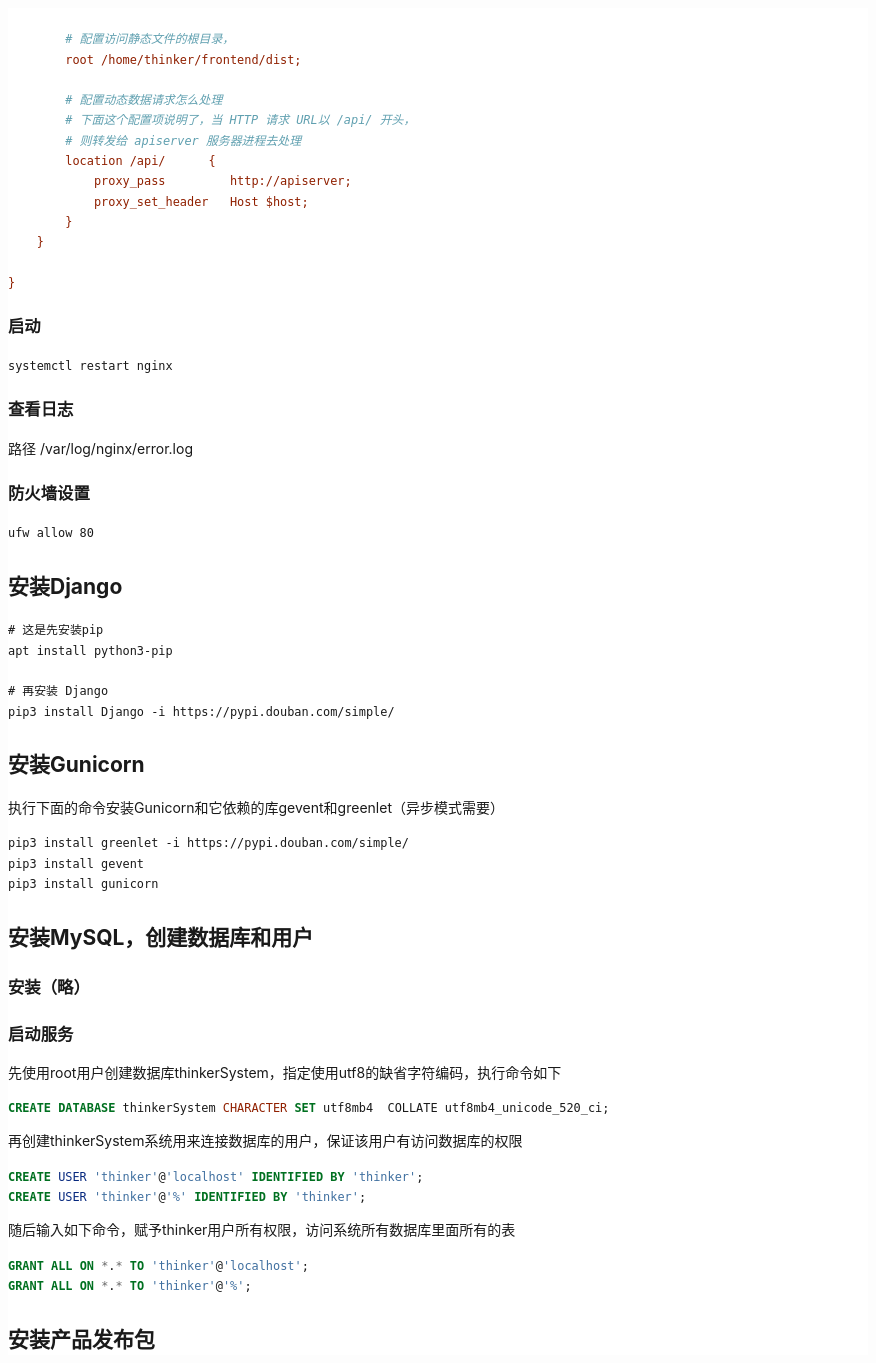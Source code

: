 ```ini

        # 配置访问静态文件的根目录，        
        root /home/thinker/frontend/dist;
        
        # 配置动态数据请求怎么处理
        # 下面这个配置项说明了，当 HTTP 请求 URL以 /api/ 开头，
        # 则转发给 apiserver 服务器进程去处理        
        location /api/      {
            proxy_pass         http://apiserver;
            proxy_set_header   Host $host;
        }
    }

}
```
### 启动
```shell script
systemctl restart nginx
```
### 查看日志
路径 /var/log/nginx/error.log
### 防火墙设置
```shell script
ufw allow 80
```
## 安装Django
```shell script
# 这是先安装pip
apt install python3-pip

# 再安装 Django
pip3 install Django -i https://pypi.douban.com/simple/
```
## 安装Gunicorn
执行下面的命令安装Gunicorn和它依赖的库gevent和greenlet（异步模式需要）
```shell script
pip3 install greenlet -i https://pypi.douban.com/simple/
pip3 install gevent    
pip3 install gunicorn
```
## 安装MySQL，创建数据库和用户
### 安装（略）
### 启动服务
先使用root用户创建数据库thinkerSystem，指定使用utf8的缺省字符编码，执行命令如下
```sql
CREATE DATABASE thinkerSystem CHARACTER SET utf8mb4  COLLATE utf8mb4_unicode_520_ci;
```
再创建thinkerSystem系统用来连接数据库的用户，保证该用户有访问数据库的权限
```sql
CREATE USER 'thinker'@'localhost' IDENTIFIED BY 'thinker';
CREATE USER 'thinker'@'%' IDENTIFIED BY 'thinker';
```
随后输入如下命令，赋予thinker用户所有权限，访问系统所有数据库里面所有的表
```sql
GRANT ALL ON *.* TO 'thinker'@'localhost';
GRANT ALL ON *.* TO 'thinker'@'%';
```
## 安装产品发布包